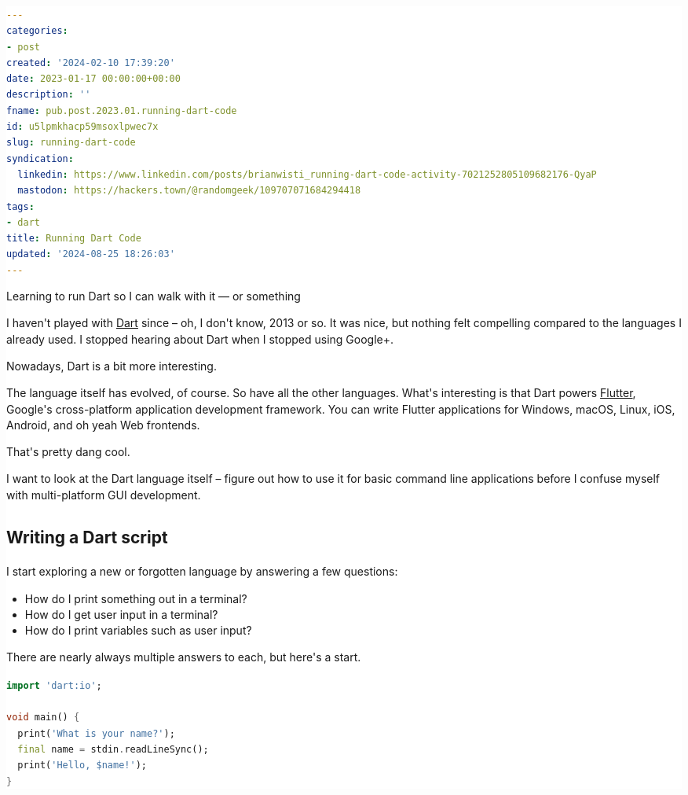 ```yaml
---
categories:
- post
created: '2024-02-10 17:39:20'
date: 2023-01-17 00:00:00+00:00
description: ''
fname: pub.post.2023.01.running-dart-code
id: u5lpmkhacp59msoxlpwec7x
slug: running-dart-code
syndication:
  linkedin: https://www.linkedin.com/posts/brianwisti_running-dart-code-activity-7021252805109682176-QyaP
  mastodon: https://hackers.town/@randomgeek/109707071684294418
tags:
- dart
title: Running Dart Code
updated: '2024-08-25 18:26:03'
---
```


Learning to run Dart so I can walk with it — or something



I haven't played with [Dart](https://dart.dev) since – oh, I don't know, 2013 or so. It was nice, but nothing felt compelling compared to the languages I already used. I stopped hearing about Dart when I stopped using Google+.

Nowadays, Dart is a bit more interesting.

The language itself has evolved, of course. So have all the other languages. What's interesting is that Dart powers [Flutter](https://flutter.dev), Google's cross-platform application development framework. You can write Flutter applications for Windows, macOS, Linux, iOS, Android, and oh yeah Web frontends.

That's pretty dang cool.

I want to look at the Dart language itself – figure out how to use it for basic command line applications before I confuse myself with multi-platform GUI development.

## Writing a Dart script

I start exploring a new or forgotten language by answering a few questions:

* How do I print something out in a terminal?
* How do I get user input in a terminal?
* How do I print variables such as user input?

There are nearly always multiple answers to each, but here's a start.

```dart {title="greet_me.dart"}
import 'dart:io';

void main() {
  print('What is your name?');
  final name = stdin.readLineSync();
  print('Hello, $name!');
}
```
